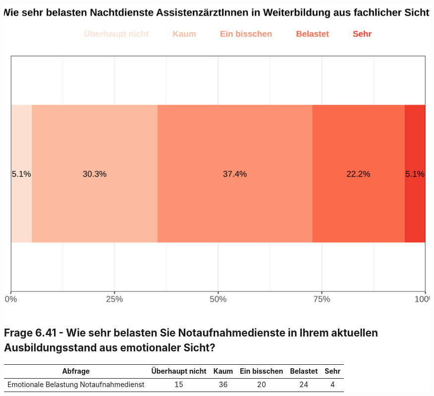 <img src="graphs/assistenten_belastung_nachtdienste_fachlich_likert.svg" width="100%" />

## Frage 6.41 - Wie sehr belasten Sie Notaufnahmedienste in Ihrem aktuellen Ausbildungsstand aus emotionaler Sicht?

| Abfrage | Überhaupt nicht | Kaum | Ein bisschen | Belastet | Sehr |
|:--:|:--:|:--:|:--:|:--:|:--:|
| Emotionale Belastung Notaufnahmedienst | 15 | 36 | 20 | 24 | 4 |
